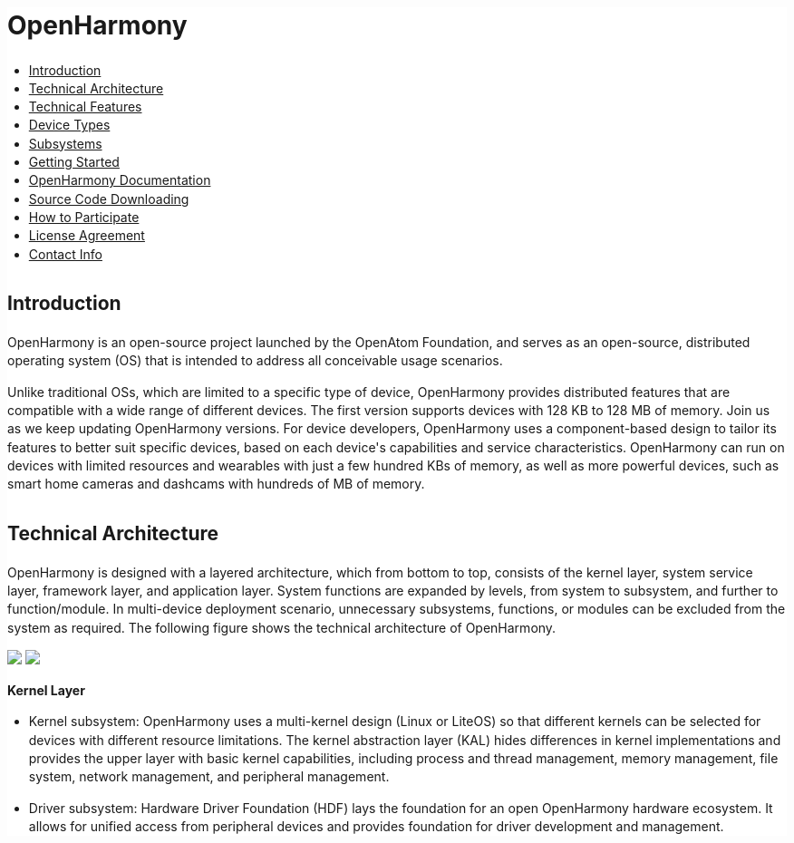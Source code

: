 # OpenHarmony<a name="EN-US_TOPIC_0000001064024128"></a>

-   [Introduction](#section1270210396435)
-   [Technical Architecture](#section2502124574318)
-   [Technical Features](#section12212842173518)
-   [Device Types](#section145241459142416)
-   [Subsystems](#section25831825174419)
-   [Getting Started](#section44681652104210)
-   [OpenHarmony Documentation](#section21031470109)
-   [Source Code Downloading](#section39011923144212)
-   [How to Participate](#section19611528174215)
-   [License Agreement](#section1245517472115)
-   [Contact Info](#section61728335424)

## Introduction<a name="section1270210396435"></a>

OpenHarmony is an open-source project launched by the OpenAtom Foundation, and serves as an open-source, distributed operating system \(OS\) that is intended to address all conceivable usage scenarios.

Unlike traditional OSs, which are limited to a specific type of device, OpenHarmony provides distributed features that are compatible with a wide range of different devices. The first version supports devices with 128 KB to 128 MB of memory. Join us as we keep updating OpenHarmony versions. For device developers, OpenHarmony uses a component-based design to tailor its features to better suit specific devices, based on each device's capabilities and service characteristics. OpenHarmony can run on devices with limited resources and wearables with just a few hundred KBs of memory, as well as more powerful devices, such as smart home cameras and dashcams with hundreds of MB of memory.

## Technical Architecture<a name="section2502124574318"></a>

OpenHarmony is designed with a layered architecture, which from bottom to top, consists of the kernel layer, system service layer, framework layer, and application layer. System functions are expanded by levels, from system to subsystem, and further to function/module. In multi-device deployment scenario, unnecessary subsystems, functions, or modules can be excluded from the system as required. The following figure shows the technical architecture of OpenHarmony.

![](https://gitee.com/mibo_com/docs/blob/master/en/readme/figures/1-en.png)
![](https://gitee.com/openharmony/docs/raw/master/zh-cn/readme/figures/1.png)

**Kernel Layer**

-   Kernel subsystem: OpenHarmony uses a multi-kernel design \(Linux or LiteOS\) so that different kernels can be selected for devices with different resource limitations. The kernel abstraction layer \(KAL\) hides differences in kernel implementations and provides the upper layer with basic kernel capabilities, including process and thread management, memory management, file system, network management, and peripheral management.

-   Driver subsystem: Hardware Driver Foundation \(HDF\) lays the foundation for an open OpenHarmony hardware ecosystem. It allows for unified access from peripheral devices and provides foundation for driver development and management.
